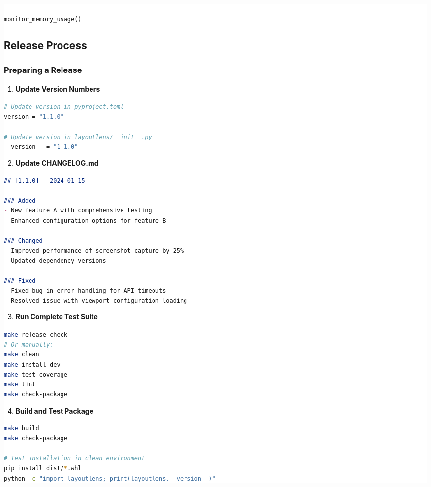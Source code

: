 ```python

monitor_memory_usage()
```

## Release Process

### Preparing a Release

1. **Update Version Numbers**

```bash
# Update version in pyproject.toml
version = "1.1.0"

# Update version in layoutlens/__init__.py
__version__ = "1.1.0"
```

2. **Update CHANGELOG.md**

```markdown
## [1.1.0] - 2024-01-15

### Added
- New feature A with comprehensive testing
- Enhanced configuration options for feature B

### Changed
- Improved performance of screenshot capture by 25%
- Updated dependency versions

### Fixed
- Fixed bug in error handling for API timeouts
- Resolved issue with viewport configuration loading
```

3. **Run Complete Test Suite**

```bash
make release-check
# Or manually:
make clean
make install-dev
make test-coverage
make lint
make check-package
```

4. **Build and Test Package**

```bash
make build
make check-package

# Test installation in clean environment
pip install dist/*.whl
python -c "import layoutlens; print(layoutlens.__version__)"
```

